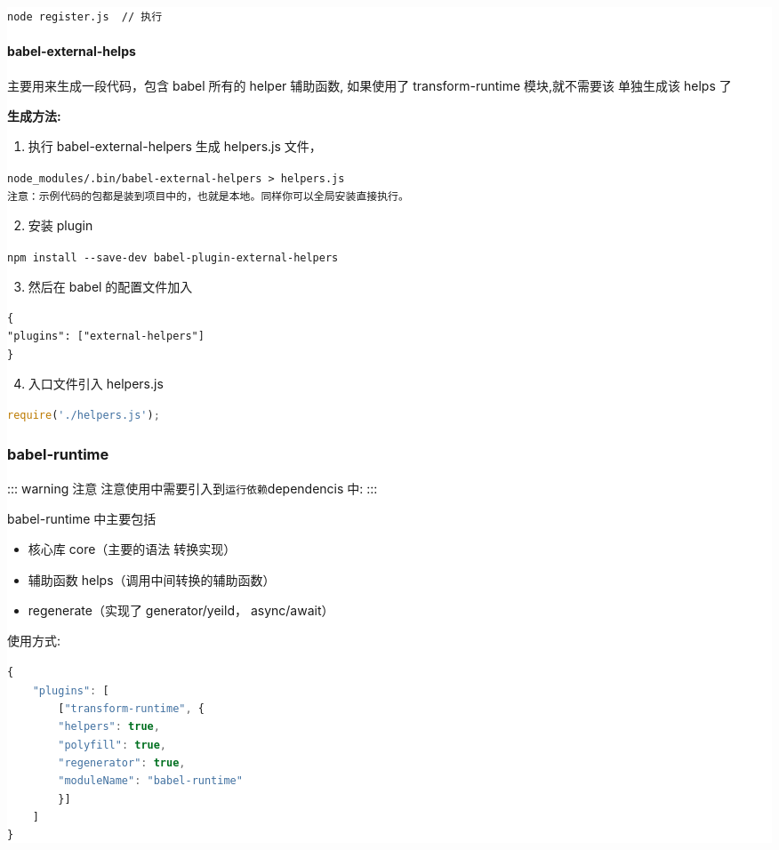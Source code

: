 ```
node register.js  // 执行
```

#### babel-external-helps

主要用来生成一段代码，包含 babel 所有的 helper 辅助函数, 如果使用了 transform-runtime 模块,就不需要该 单独生成该 helps 了

**生成方法:**

1. 执行 babel-external-helpers 生成 helpers.js 文件，

```
node_modules/.bin/babel-external-helpers > helpers.js
注意：示例代码的包都是装到项目中的，也就是本地。同样你可以全局安装直接执行。
```

2. 安装 plugin

```
npm install --save-dev babel-plugin-external-helpers
```

3. 然后在 babel 的配置文件加入

```
{
"plugins": ["external-helpers"]
}
```

4. 入口文件引入 helpers.js

```js
require('./helpers.js');
```

### babel-runtime

::: warning 注意
注意使用中需要引入到`运行依赖`dependencis 中:
:::

babel-runtime 中主要包括

- 核心库 core（主要的语法 转换实现）

- 辅助函数 helps（调用中间转换的辅助函数）

- regenerate（实现了 generator/yeild， async/await）

使用方式:

```js
{
    "plugins": [
        ["transform-runtime", {
        "helpers": true,
        "polyfill": true,
        "regenerator": true,
        "moduleName": "babel-runtime"
        }]
    ]
}
```
